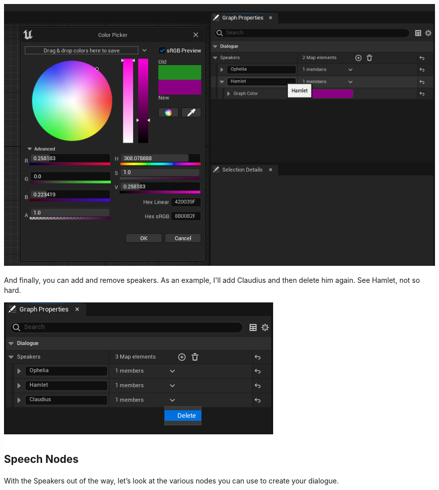 ![EG_ChangeSpeakerColor](Images/EG_ChangeSpeakerColor.png)

And finally, you can add and remove speakers. As an example, I'll add Claudius and then delete him again. See Hamlet, not so hard. 

![EG_RemoveSpeaker](Images/EG_RemoveSpeaker.png)

## Speech Nodes
With the Speakers out of the way, let’s look at the various nodes you can use to create your dialogue.
